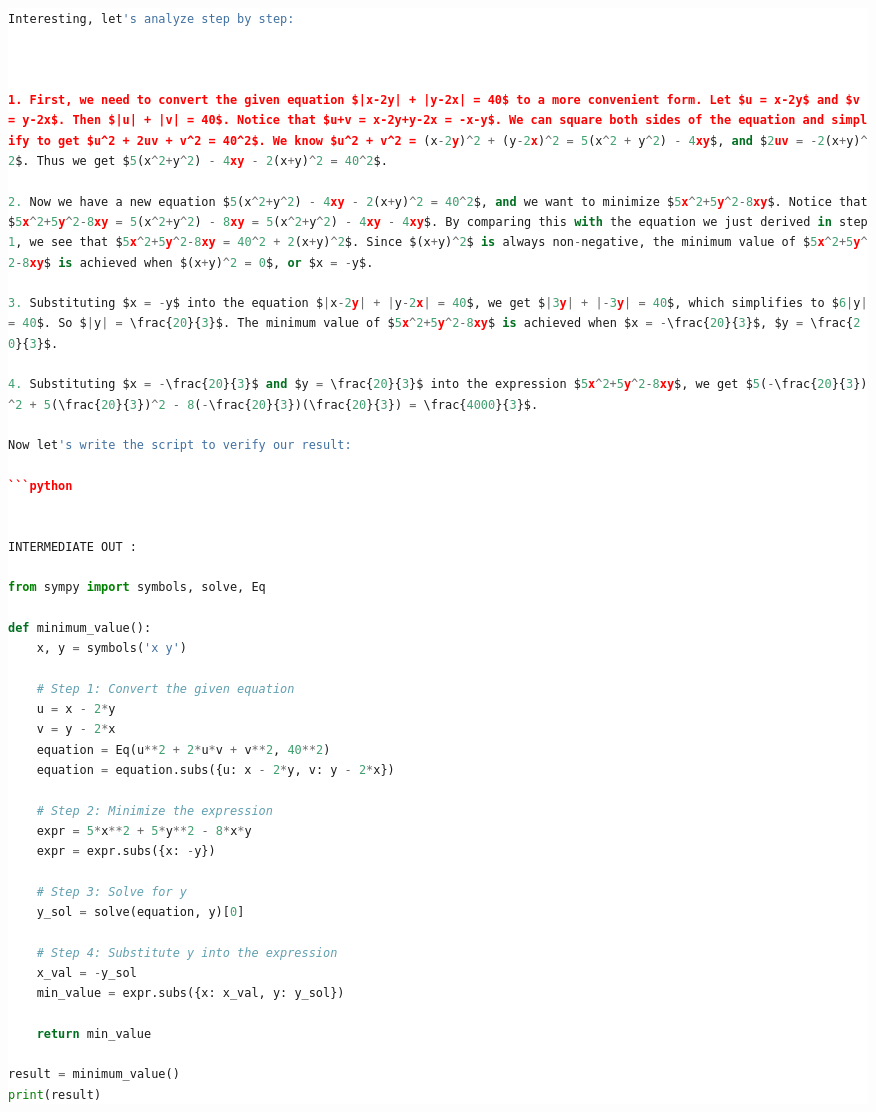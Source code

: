 ```python
Interesting, let's analyze step by step:



1. First, we need to convert the given equation $|x-2y| + |y-2x| = 40$ to a more convenient form. Let $u = x-2y$ and $v = y-2x$. Then $|u| + |v| = 40$. Notice that $u+v = x-2y+y-2x = -x-y$. We can square both sides of the equation and simplify to get $u^2 + 2uv + v^2 = 40^2$. We know $u^2 + v^2 = (x-2y)^2 + (y-2x)^2 = 5(x^2 + y^2) - 4xy$, and $2uv = -2(x+y)^2$. Thus we get $5(x^2+y^2) - 4xy - 2(x+y)^2 = 40^2$.

2. Now we have a new equation $5(x^2+y^2) - 4xy - 2(x+y)^2 = 40^2$, and we want to minimize $5x^2+5y^2-8xy$. Notice that $5x^2+5y^2-8xy = 5(x^2+y^2) - 8xy = 5(x^2+y^2) - 4xy - 4xy$. By comparing this with the equation we just derived in step 1, we see that $5x^2+5y^2-8xy = 40^2 + 2(x+y)^2$. Since $(x+y)^2$ is always non-negative, the minimum value of $5x^2+5y^2-8xy$ is achieved when $(x+y)^2 = 0$, or $x = -y$.

3. Substituting $x = -y$ into the equation $|x-2y| + |y-2x| = 40$, we get $|3y| + |-3y| = 40$, which simplifies to $6|y| = 40$. So $|y| = \frac{20}{3}$. The minimum value of $5x^2+5y^2-8xy$ is achieved when $x = -\frac{20}{3}$, $y = \frac{20}{3}$.

4. Substituting $x = -\frac{20}{3}$ and $y = \frac{20}{3}$ into the expression $5x^2+5y^2-8xy$, we get $5(-\frac{20}{3})^2 + 5(\frac{20}{3})^2 - 8(-\frac{20}{3})(\frac{20}{3}) = \frac{4000}{3}$.

Now let's write the script to verify our result:

```python


INTERMEDIATE OUT :

from sympy import symbols, solve, Eq

def minimum_value():
    x, y = symbols('x y')

    # Step 1: Convert the given equation
    u = x - 2*y
    v = y - 2*x
    equation = Eq(u**2 + 2*u*v + v**2, 40**2)
    equation = equation.subs({u: x - 2*y, v: y - 2*x})

    # Step 2: Minimize the expression
    expr = 5*x**2 + 5*y**2 - 8*x*y
    expr = expr.subs({x: -y})

    # Step 3: Solve for y
    y_sol = solve(equation, y)[0]

    # Step 4: Substitute y into the expression
    x_val = -y_sol
    min_value = expr.subs({x: x_val, y: y_sol})

    return min_value

result = minimum_value()
print(result)
```
